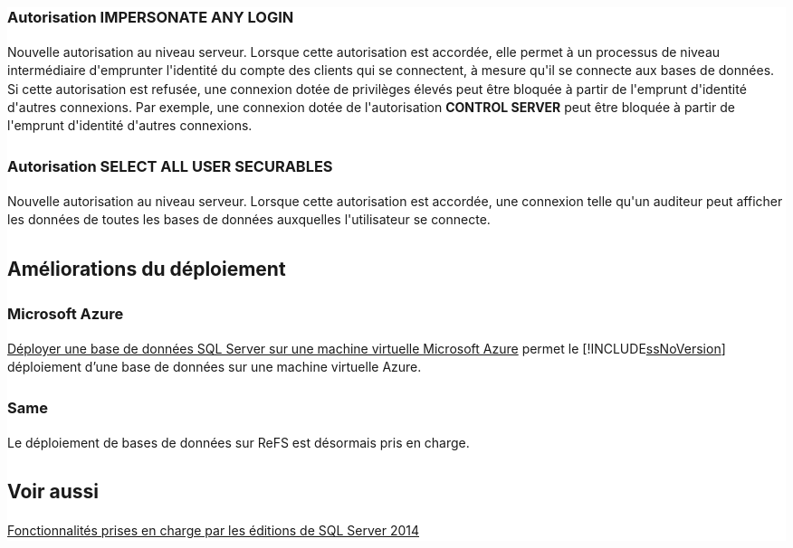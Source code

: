 ### <a name="impersonate-any-login-permission"></a>Autorisation IMPERSONATE ANY LOGIN  
 Nouvelle autorisation au niveau serveur. Lorsque cette autorisation est accordée, elle permet à un processus de niveau intermédiaire d'emprunter l'identité du compte des clients qui se connectent, à mesure qu'il se connecte aux bases de données. Si cette autorisation est refusée, une connexion dotée de privilèges élevés peut être bloquée à partir de l'emprunt d'identité d'autres connexions. Par exemple, une connexion dotée de l'autorisation **CONTROL SERVER** peut être bloquée à partir de l'emprunt d'identité d'autres connexions.  
  
### <a name="select-all-user-securables-permission"></a>Autorisation SELECT ALL USER SECURABLES  
 Nouvelle autorisation au niveau serveur. Lorsque cette autorisation est accordée, une connexion telle qu'un auditeur peut afficher les données de toutes les bases de données auxquelles l'utilisateur se connecte.  
  
  
##  <a name="Deployment"></a>Améliorations du déploiement  
### <a name="azure-vm"></a>Microsoft Azure
[Déployer une base de données SQL Server sur une machine virtuelle Microsoft Azure](../relational-databases/databases/deploy-a-sql-server-database-to-a-microsoft-azure-virtual-machine.md) permet le [!INCLUDE[ssNoVersion](../includes/ssnoversion-md.md)] déploiement d’une base de données sur une machine virtuelle Azure.  

### <a name="refs"></a>Same
Le déploiement de bases de données sur ReFS est désormais pris en charge.   
  
## <a name="see-also"></a>Voir aussi  
 [Fonctionnalités prises en charge par les éditions de SQL Server 2014](../../2014/getting-started/features-supported-by-the-editions-of-sql-server-2014.md)  
   
